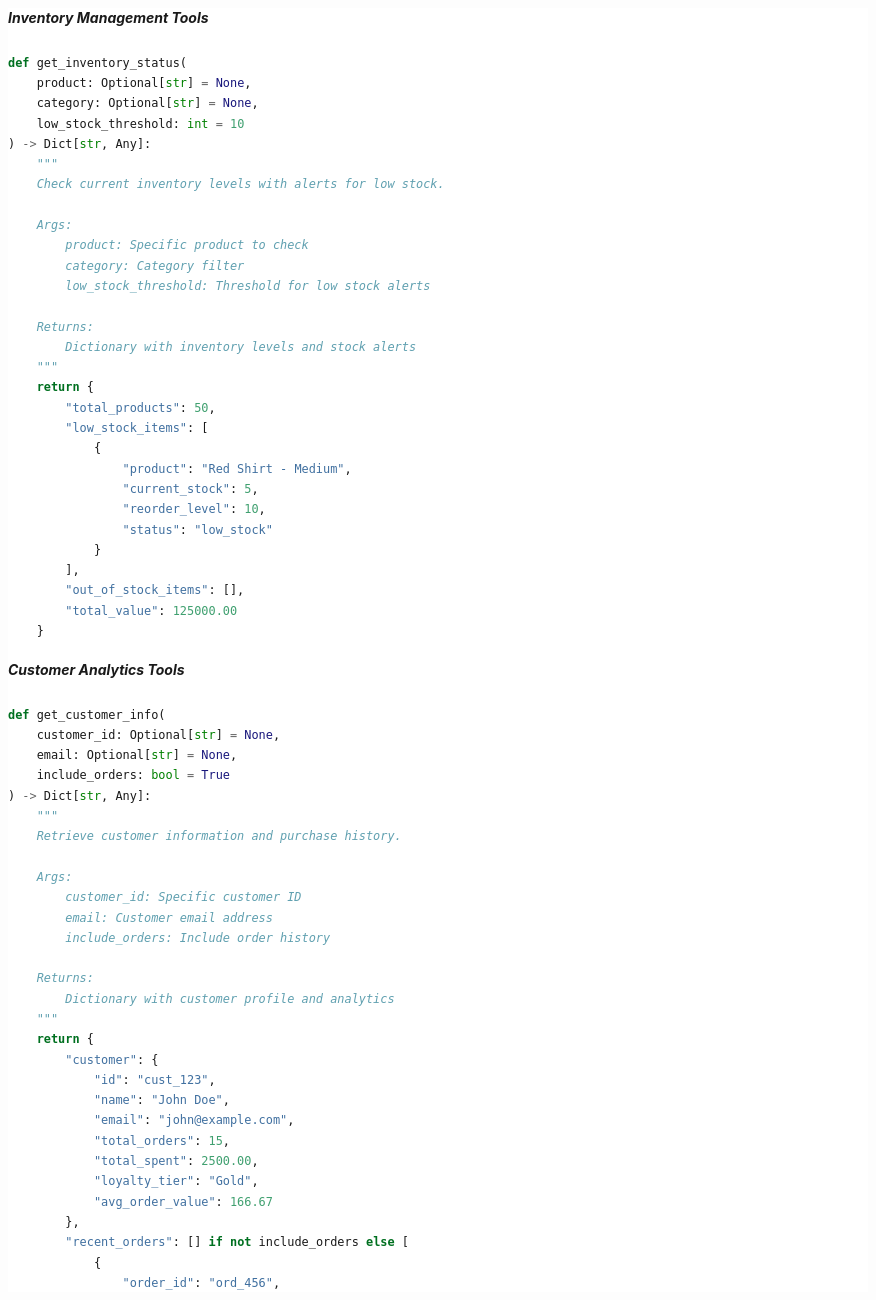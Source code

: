 ##### Inventory Management Tools
```python
def get_inventory_status(
    product: Optional[str] = None,
    category: Optional[str] = None,
    low_stock_threshold: int = 10
) -> Dict[str, Any]:
    """
    Check current inventory levels with alerts for low stock.
    
    Args:
        product: Specific product to check
        category: Category filter
        low_stock_threshold: Threshold for low stock alerts
    
    Returns:
        Dictionary with inventory levels and stock alerts
    """
    return {
        "total_products": 50,
        "low_stock_items": [
            {
                "product": "Red Shirt - Medium",
                "current_stock": 5,
                "reorder_level": 10,
                "status": "low_stock"
            }
        ],
        "out_of_stock_items": [],
        "total_value": 125000.00
    }
```

##### Customer Analytics Tools
```python
def get_customer_info(
    customer_id: Optional[str] = None,
    email: Optional[str] = None,
    include_orders: bool = True
) -> Dict[str, Any]:
    """
    Retrieve customer information and purchase history.
    
    Args:
        customer_id: Specific customer ID
        email: Customer email address
        include_orders: Include order history
    
    Returns:
        Dictionary with customer profile and analytics
    """
    return {
        "customer": {
            "id": "cust_123",
            "name": "John Doe",
            "email": "john@example.com",
            "total_orders": 15,
            "total_spent": 2500.00,
            "loyalty_tier": "Gold",
            "avg_order_value": 166.67
        },
        "recent_orders": [] if not include_orders else [
            {
                "order_id": "ord_456",
```